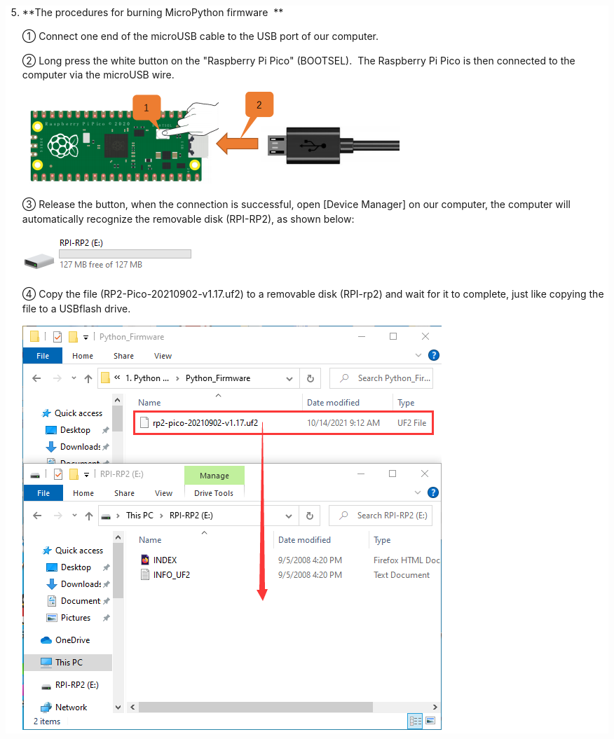 

5.  **The procedures for burning MicroPython firmware  **
    
    ① Connect one end of the microUSB cable to the USB port of our
    computer.  
    
    ② Long press the white button on the "Raspberry Pi Pico"
    (BOOTSEL).  The Raspberry Pi Pico is then connected to the
    computer via the microUSB wire.  
    
    ![](/media/33c91d51b2aeb2c943691706354aaad1.png)
    
    ③ Release the button, when the connection is successful, open
    \[Device Manager\] on our computer, the computer will automatically
    recognize the removable disk (RPI-RP2), as shown below:
    
    ![](/media/87e24af3ea812b5492a06b0141060b86.png)
    
    ④ Copy the file (RP2-Pico-20210902-v1.17.uf2) to a removable disk
    (RPI-rp2) and wait for it to complete, just like copying the file to
    a USBflash drive.  
    
    ![](/media/916dc807eb08231d8410603e944d405e.png)
    